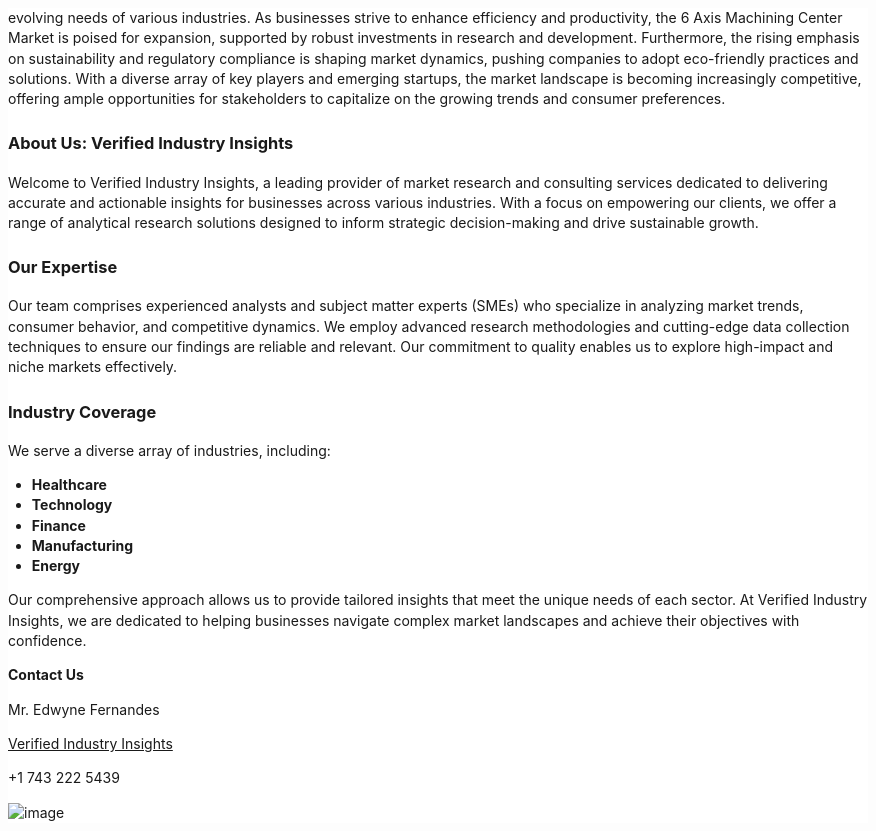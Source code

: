 evolving needs of various industries. As businesses strive to enhance efficiency and productivity, the 6 Axis Machining Center Market is poised for expansion, supported by robust investments in research and development. Furthermore, the rising emphasis on sustainability and regulatory compliance is shaping market dynamics, pushing companies to adopt eco-friendly practices and solutions. With a diverse array of key players and emerging startups, the market landscape is becoming increasingly competitive, offering ample opportunities for stakeholders to capitalize on the growing trends and consumer preferences.</p><h3>About Us: Verified Industry Insights</h3><p>Welcome to Verified Industry Insights, a leading provider of market research and consulting services dedicated to delivering accurate and actionable insights for businesses across various industries. With a focus on empowering our clients, we offer a range of analytical research solutions designed to inform strategic decision-making and drive sustainable growth.</p><h3>Our Expertise</h3><p>Our team comprises experienced analysts and subject matter experts (SMEs) who specialize in analyzing market trends, consumer behavior, and competitive dynamics. We employ advanced research methodologies and cutting-edge data collection techniques to ensure our findings are reliable and relevant. Our commitment to quality enables us to explore high-impact and niche markets effectively.</p><h3>Industry Coverage</h3><p>We serve a diverse array of industries, including:</p><ul><li><strong>Healthcare</strong></li><li><strong>Technology</strong></li><li><strong>Finance</strong></li><li><strong>Manufacturing</strong></li><li><strong>Energy</strong></li></ul><p>Our comprehensive approach allows us to provide tailored insights that meet the unique needs of each sector. At Verified Industry Insights, we are dedicated to helping businesses navigate complex market landscapes and achieve their objectives with confidence.</p><p><strong>Contact Us</strong></p><p>Mr. Edwyne Fernandes</p><p><a href="https://www.verifiedindustryinsights.com/">Verified Industry Insights</a></p><p>+1 743 222 5439</p>
![image](https://github.com/user-attachments/assets/c7f57b86-77e9-4143-842d-c76560b13063)
